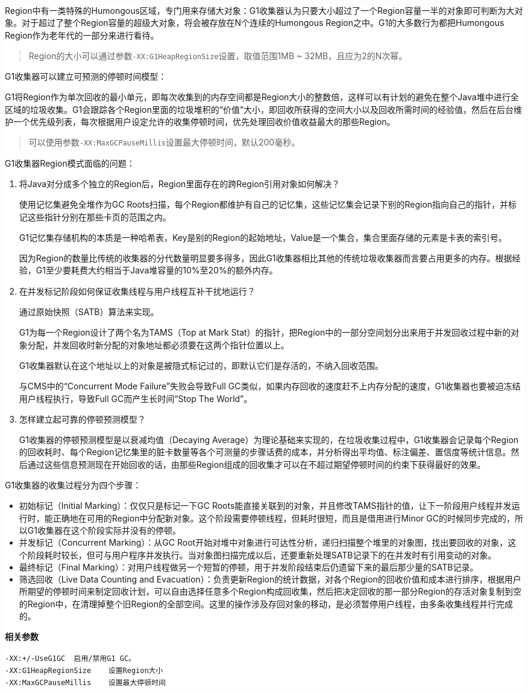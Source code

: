 Region中有一类特殊的Humongous区域，专门用来存储大对象：G1收集器认为只要大小超过了一个Region容量一半的对象即可判断为大对象。对于超过了整个Region容量的超级大对象，将会被存放在N个连续的Humongous Region之中。G1的大多数行为都把Humongous Region作为老年代的一部分来进行看待。

> Region的大小可以通过参数`-XX:G1HeapRegionSize`设置，取值范围1MB ~ 32MB，且应为2的N次幂。

G1收集器可以建立可预测的停顿时间模型：

G1将Region作为单次回收的最小单元，即每次收集到的内存空间都是Region大小的整数倍，这样可以有计划的避免在整个Java堆中进行全区域的垃圾收集。G1会跟踪各个Region里面的垃圾堆积的“价值”大小，即回收所获得的空间大小以及回收所需时间的经验值，然后在后台维护一个优先级列表，每次根据用户设定允许的收集停顿时间，优先处理回收价值收益最大的那些Region。

> 可以使用参数`-XX:MaxGCPauseMillis`设置最大停顿时间，默认200毫秒。



G1收集器Region模式面临的问题：

1. 将Java对分成多个独立的Region后，Region里面存在的跨Region引用对象如何解决？

   使用记忆集避免全堆作为GC Roots扫描，每个Region都维护有自己的记忆集，这些记忆集会记录下别的Region指向自己的指针，并标记这些指针分别在那些卡页的范围之内。

   G1记忆集存储机构的本质是一种哈希表，Key是别的Region的起始地址，Value是一个集合，集合里面存储的元素是卡表的索引号。

   因为Region的数量比传统的收集器的分代数量明显要多得多，因此G1收集器相比其他的传统垃圾收集器而言要占用更多的内存。根据经验，G1至少要耗费大约相当于Java堆容量的10%至20%的额外内存。

2. 在并发标记阶段如何保证收集线程与用户线程互补干扰地运行？

   通过原始快照（SATB）算法来实现。

   G1为每一个Region设计了两个名为TAMS（Top at Mark Stat）的指针，把Region中的一部分空间划分出来用于并发回收过程中新的对象分配，并发回收时新分配的对象地址都必须要在这两个指针位置以上。

   G1收集器默认在这个地址以上的对象是被隐式标记过的，即默认它们是存活的，不纳入回收范围。

   与CMS中的“Concurrent Mode Failure”失败会导致Full GC类似，如果内存回收的速度赶不上内存分配的速度，G1收集器也要被迫冻结用户线程执行，导致Full GC而产生长时间“Stop The World”。

3. 怎样建立起可靠的停顿预测模型？

   G1收集器的停顿预测模型是以衰减均值（Decaying Average）为理论基础来实现的，在垃圾收集过程中，G1收集器会记录每个Region的回收耗时、每个Region记忆集里的脏卡数量等各个可测量的步骤话费的成本，并分析得出平均值、标注偏差、置信度等统计信息。然后通过这些信息预测现在开始回收的话，由那些Region组成的回收集才可以在不超过期望停顿时间的约束下获得最好的效果。



G1收集器的收集过程分为四个步骤：

- 初始标记（Initial Marking）：仅仅只是标记一下GC Roots能直接关联到的对象，并且修改TAMS指针的值，让下一阶段用户线程并发运行时，能正确地在可用的Region中分配新对象。这个阶段需要停顿线程，但耗时很短，而且是借用进行Minor GC的时候同步完成的，所以G1收集器在这个阶段实际并没有的停顿。
- 并发标记（Concurrent Marking）：从GC Root开始对堆中对象进行可达性分析，递归扫描整个堆里的对象图，找出要回收的对象，这个阶段耗时较长，但可与用户程序并发执行。当对象图扫描完成以后，还要重新处理SATB记录下的在并发时有引用变动的对象。
- 最终标记（Final Marking）：对用户线程做另一个短暂的停顿，用于并发阶段结束后仍遗留下来的最后那少量的SATB记录。
- 筛选回收（Live Data Counting and Evacuation）：负责更新Region的统计数据，对各个Region的回收价值和成本进行排序，根据用户所期望的停顿时间来制定回收计划，可以自由选择任意多个Region构成回收集，然后把决定回收的那一部分Region的存活对象复制到空的Region中，在清理掉整个旧Region的全部空间。这里的操作涉及存回对象的移动，是必须暂停用户线程，由多条收集线程并行完成的。



**相关参数**

```
-XX:+/-UseG1GC	启用/禁用G1 GC。
-XX:G1HeapRegionSize	设置Region大小
-XX:MaxGCPauseMillis	设置最大停顿时间
```
